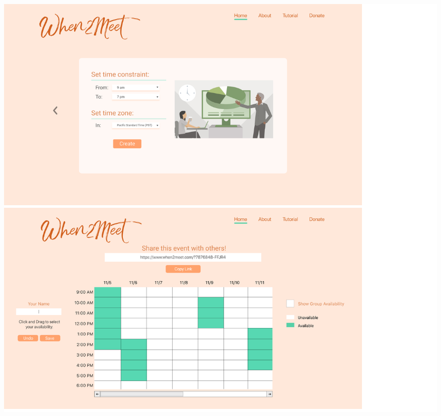 <img src="/img/when2meet 5.jpg" alt="Issue" height="400"/> 
<img src="/img/when2meet 6.jpg" alt="Issue" height="400"/> 